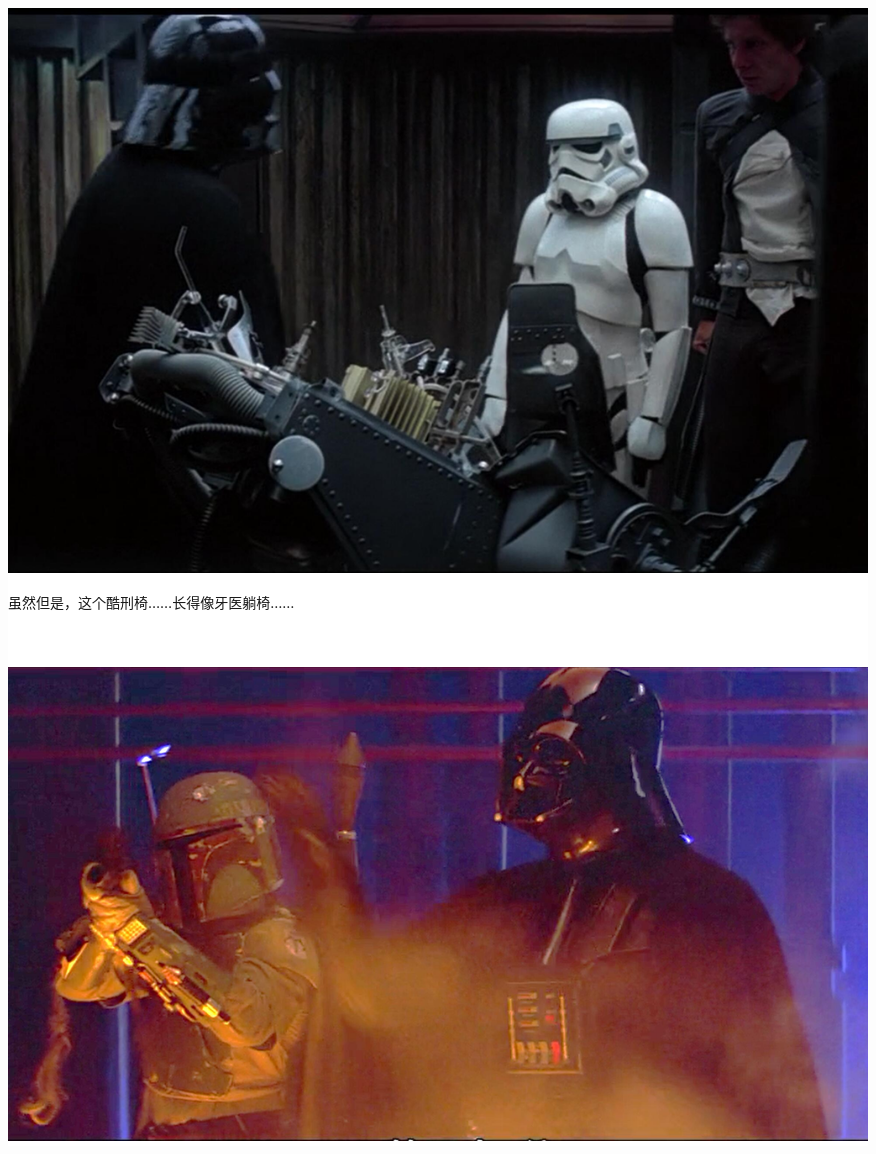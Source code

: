 ![ep5-6](https://raw.githubusercontent.com/junesirius/junesirius.github.io/master/assets/images/Star_Wars/episode5-6.jpg)

虽然但是，这个酷刑椅……长得像牙医躺椅……

<br><br>
![ep5-7](https://raw.githubusercontent.com/junesirius/junesirius.github.io/master/assets/images/Star_Wars/episode5-7.jpg)
